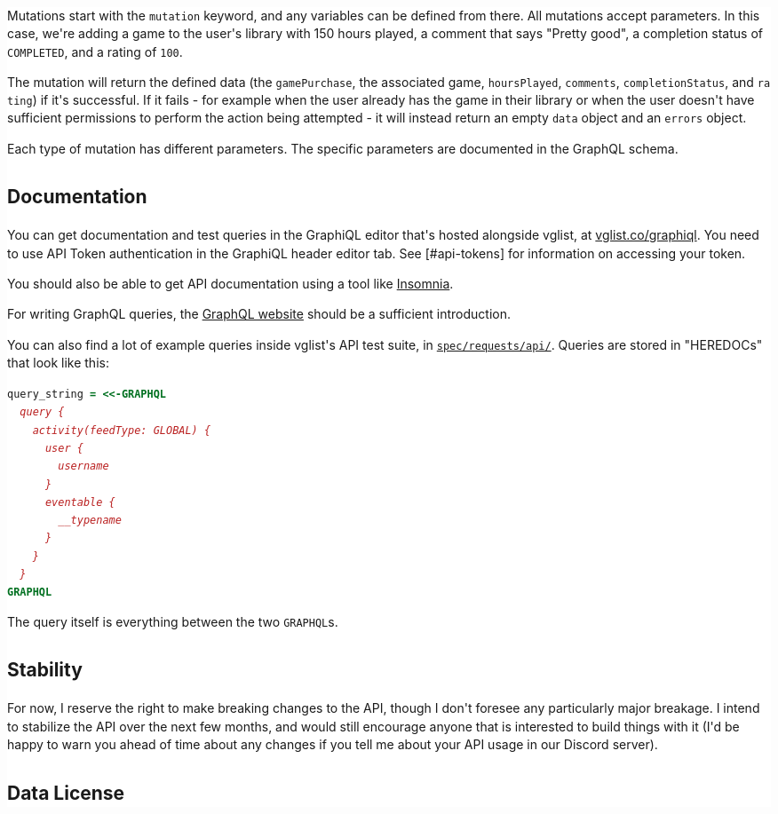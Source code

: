 Mutations start with the `mutation` keyword, and any variables can be defined from there. All mutations accept parameters. In this case, we're adding a game to the user's library with 150 hours played, a comment that says "Pretty good", a completion status of `COMPLETED`, and a rating of `100`.

The mutation will return the defined data (the `gamePurchase`, the associated game, `hoursPlayed`, `comments`, `completionStatus`, and `rating`) if it's successful. If it fails - for example when the user already has the game in their library or when the user doesn't have sufficient permissions to perform the action being attempted - it will instead return an empty `data` object and an `errors` object.

Each type of mutation has different parameters. The specific parameters are documented in the GraphQL schema.

## Documentation

You can get documentation and test queries in the GraphiQL editor that's hosted alongside vglist, at [vglist.co/graphiql](https://vglist.co/graphiql). You need to use API Token authentication in the GraphiQL header editor tab. See [#api-tokens] for information on accessing your token.

You should also be able to get API documentation using a tool like [Insomnia](https://insomnia.rest/).

For writing GraphQL queries, the [GraphQL website](https://graphql.org/) should be a sufficient introduction.

You can also find a lot of example queries inside vglist's API test suite, in [`spec/requests/api/`](https://github.com/connorshea/vglist/tree/main/spec/requests/api). Queries are stored in "HEREDOCs" that look like this:

```ruby
query_string = <<-GRAPHQL
  query {
    activity(feedType: GLOBAL) {
      user {
        username
      }
      eventable {
        __typename
      }
    }
  }
GRAPHQL
```

The query itself is everything between the two `GRAPHQL`s.

## Stability

For now, I reserve the right to make breaking changes to the API, though I don't foresee any particularly major breakage. I intend to stabilize the API over the next few months, and would still encourage anyone that is interested to build things with it (I'd be happy to warn you ahead of time about any changes if you tell me about your API usage in our Discord server).

## Data License
